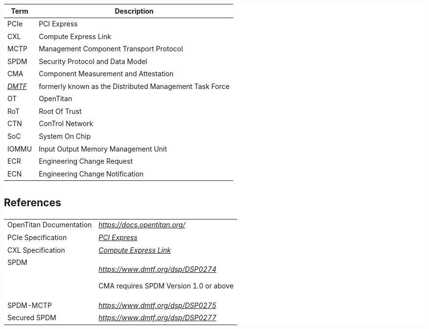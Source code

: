 | Term                                 | Description                                                     |
|--------------------------------------|-----------------------------------------------------------------|
| PCIe                                 | PCI Express                                                     |
| CXL                                  | Compute Express Link                                            |
| MCTP                                 | Management Component Transport Protocol                         |
| SPDM                                 | Security Protocol and Data Model                                |
| CMA                                  | Component Measurement and Attestation                           |
| [*DMTF*](https://www.dmtf.org/about) | formerly known as the Distributed Management Task Force         |
| OT                                   | OpenTitan                                                       |
| RoT                                  | Root Of Trust                                                   |
| CTN                                  | ConTrol Network                                                 |
| SoC                                  | System On Chip                                                  |
| IOMMU                                | Input Output Memory Management Unit |
| ECR                                  | Engineering Change Request                                      |
| ECN                                  | Engineering Change Notification                                 |

## References

<table>
<tbody>
<tr class="even">
<td>OpenTitan Documentation </td>
<td><a href="https://docs.opentitan.org/"><em>https://docs.opentitan.org/</em></a></td>
</tr>
<tr class="odd">
<td>PCIe Specification</td>
<td><a href="https://members.pcisig.com/wg/PCI-SIG/document/18363"><em>PCI Express</em></a></td>
</tr>
<tr class="even">
<td>CXL Specification</td>
<td><a href="https://www.computeexpresslink.org/download-the-specification"><em>Compute Express Link</em></a></td>
</tr>
<tr class="odd">
<td>SPDM</td>
<td><p><a href="https://www.dmtf.org/dsp/DSP0274"><em>https://www.dmtf.org/dsp/DSP0274</em></a></p>
<p>CMA requires SPDM Version 1.0 or above</p></td>
</tr>
<tr class="even">
<td>SPDM-MCTP</td>
<td><a href="https://www.dmtf.org/dsp/DSP0275"><em>https://www.dmtf.org/dsp/DSP0275</em></a></td>
</tr>
<tr class="odd">
<td>Secured SPDM</td>
<td><a href="https://www.dmtf.org/dsp/DSP0277"><em>https://www.dmtf.org/dsp/DSP0277</em></a></td>
</tr>
</tbody>
</table>
